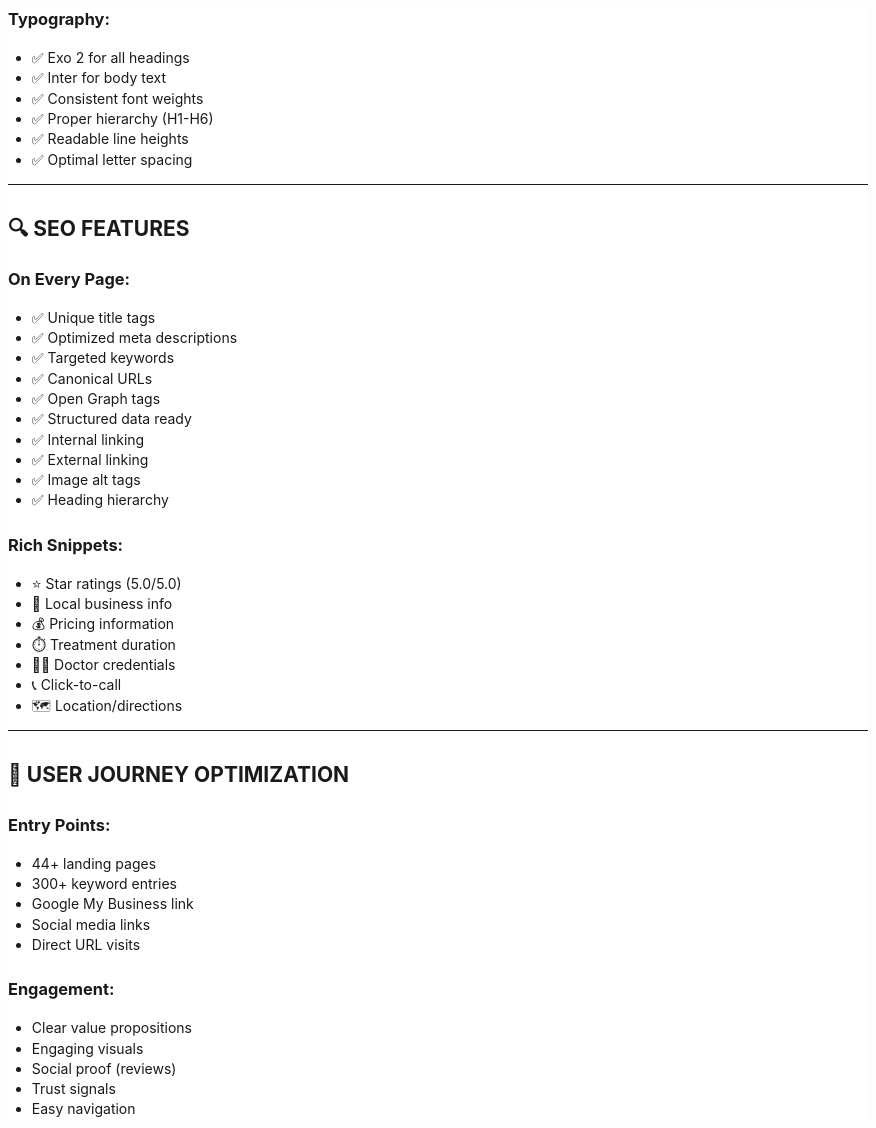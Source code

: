 ### **Typography:**
- ✅ Exo 2 for all headings
- ✅ Inter for body text
- ✅ Consistent font weights
- ✅ Proper hierarchy (H1-H6)
- ✅ Readable line heights
- ✅ Optimal letter spacing

---

## 🔍 **SEO FEATURES**

### **On Every Page:**
- ✅ Unique title tags
- ✅ Optimized meta descriptions
- ✅ Targeted keywords
- ✅ Canonical URLs
- ✅ Open Graph tags
- ✅ Structured data ready
- ✅ Internal linking
- ✅ External linking
- ✅ Image alt tags
- ✅ Heading hierarchy

### **Rich Snippets:**
- ⭐ Star ratings (5.0/5.0)
- 📍 Local business info
- 💰 Pricing information
- ⏱️ Treatment duration
- 👨‍⚕️ Doctor credentials
- 📞 Click-to-call
- 🗺️ Location/directions

---

## 🎯 **USER JOURNEY OPTIMIZATION**

### **Entry Points:**
- 44+ landing pages
- 300+ keyword entries
- Google My Business link
- Social media links
- Direct URL visits

### **Engagement:**
- Clear value propositions
- Engaging visuals
- Social proof (reviews)
- Trust signals
- Easy navigation
